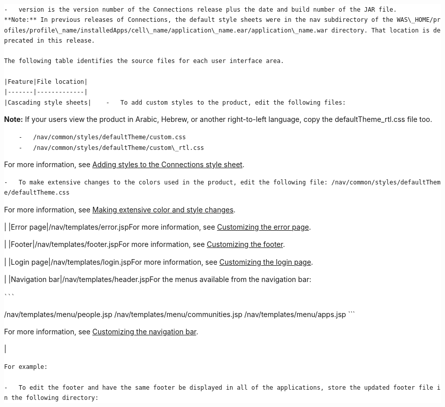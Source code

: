     -   version is the version number of the Connections release plus the date and build number of the JAR file.
    **Note:** In previous releases of Connections, the default style sheets were in the nav subdirectory of the WAS\_HOME/profiles/profile\_name/installedApps/cell\_name/application\_name.ear/application\_name.war directory. That location is deprecated in this release.

    The following table identifies the source files for each user interface area.

    |Feature|File location|
    |-------|-------------|
    |Cascading style sheets|    -   To add custom styles to the product, edit the following files:

**Note:** If your users view the product in Arabic, Hebrew, or another right-to-left language, copy the defaultTheme\_rtl.css file too.

        -   /nav/common/styles/defaultTheme/custom.css
        -   /nav/common/styles/defaultTheme/custom\_rtl.css
For more information, see [Adding styles to the Connections style sheet](t_admin_navbar_change_style.md).

    -   To make extensive changes to the colors used in the product, edit the following file: /nav/common/styles/defaultTheme/defaultTheme.css

For more information, see [Making extensive color and style changes](t_admin_common_change_font_styles.md).

|
    |Error page|/nav/templates/error.jspFor more information, see [Customizing the error page](t_customize_error_page.md).

|
    |Footer|/nav/templates/footer.jspFor more information, see [Customizing the footer](t_admin_common_add_footer_link.md).

|
    |Login page|/nav/templates/login.jspFor more information, see [Customizing the login page](t_admin_common_customize_login_screen.md).

|
    |Navigation bar|/nav/templates/header.jspFor the menus available from the navigation bar:

    ```
/nav/templates/menu/people.jsp
/nav/templates/menu/communities.jsp
/nav/templates/menu/apps.jsp
    ```

For more information, see [Customizing the navigation bar](t_admin_navbar_create_files.md).

|

    For example:

    -   To edit the footer and have the same footer be displayed in all of the applications, store the updated footer file in the following directory:
